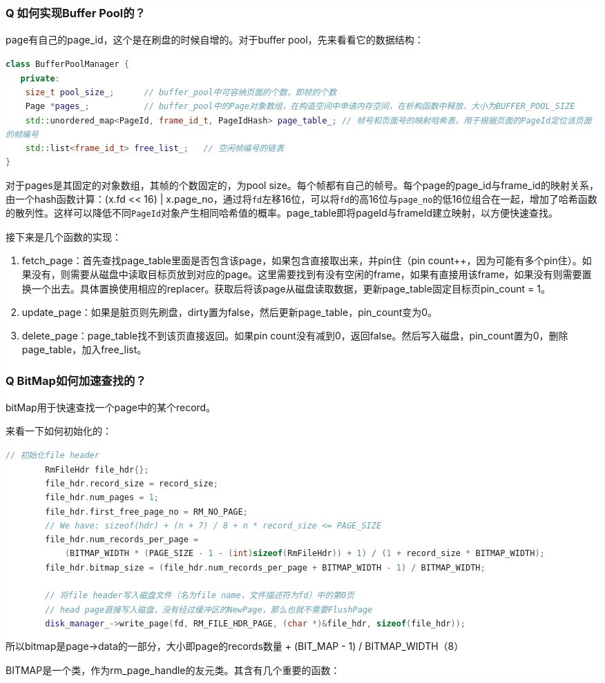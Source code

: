 ### Q 如何实现Buffer Pool的？

page有自己的page_id，这个是在刷盘的时候自增的。对于buffer pool，先来看看它的数据结构：

```c++
class BufferPoolManager {
   private:
    size_t pool_size_;      // buffer_pool中可容纳页面的个数，即帧的个数
    Page *pages_;           // buffer_pool中的Page对象数组，在构造空间中申请内存空间，在析构函数中释放，大小为BUFFER_POOL_SIZE
    std::unordered_map<PageId, frame_id_t, PageIdHash> page_table_; // 帧号和页面号的映射哈希表，用于根据页面的PageId定位该页面的帧编号
    std::list<frame_id_t> free_list_;   // 空闲帧编号的链表
}
```

对于pages是其固定的对象数组，其帧的个数固定的，为pool size。每个帧都有自己的帧号。每个page的page_id与frame_id的映射关系，由一个hash函数计算：(x.fd << 16) | x.page_no，通过将`fd`左移16位，可以将`fd`的高16位与`page_no`的低16位组合在一起，增加了哈希函数的散列性。这样可以降低不同`PageId`对象产生相同哈希值的概率。page_table即将pageId与frameId建立映射，以方便快速查找。

接下来是几个函数的实现：

1. fetch_page：首先查找page_table里面是否包含该page，如果包含直接取出来，并pin住（pin count++，因为可能有多个pin住）。如果没有，则需要从磁盘中读取目标页放到对应的page。这里需要找到有没有空闲的frame，如果有直接用该frame，如果没有则需要置换一个出去。具体置换使用相应的replacer。获取后将该page从磁盘读取数据，更新page_table固定目标页pin_count = 1。

2. update_page：如果是脏页则先刷盘，dirty置为false，然后更新page_table，pin_count变为0。
3. delete_page：page_table找不到该页直接返回。如果pin count没有减到0，返回false。然后写入磁盘，pin_count置为0，删除page_table，加入free_list。

### Q BitMap如何加速查找的？

bitMap用于快速查找一个page中的某个record。

来看一下如何初始化的：

```c++
// 初始化file header
        RmFileHdr file_hdr{};
        file_hdr.record_size = record_size;
        file_hdr.num_pages = 1;
        file_hdr.first_free_page_no = RM_NO_PAGE;
        // We have: sizeof(hdr) + (n + 7) / 8 + n * record_size <= PAGE_SIZE
        file_hdr.num_records_per_page =
            (BITMAP_WIDTH * (PAGE_SIZE - 1 - (int)sizeof(RmFileHdr)) + 1) / (1 + record_size * BITMAP_WIDTH);
        file_hdr.bitmap_size = (file_hdr.num_records_per_page + BITMAP_WIDTH - 1) / BITMAP_WIDTH;

        // 将file header写入磁盘文件（名为file name，文件描述符为fd）中的第0页
        // head page直接写入磁盘，没有经过缓冲区的NewPage，那么也就不需要FlushPage
        disk_manager_->write_page(fd, RM_FILE_HDR_PAGE, (char *)&file_hdr, sizeof(file_hdr));
```

所以bitmap是page->data的一部分，大小即page的records数量  + (BIT_MAP - 1)  / BITMAP_WIDTH（8）

BITMAP是一个类，作为rm_page_handle的友元类。其含有几个重要的函数：
